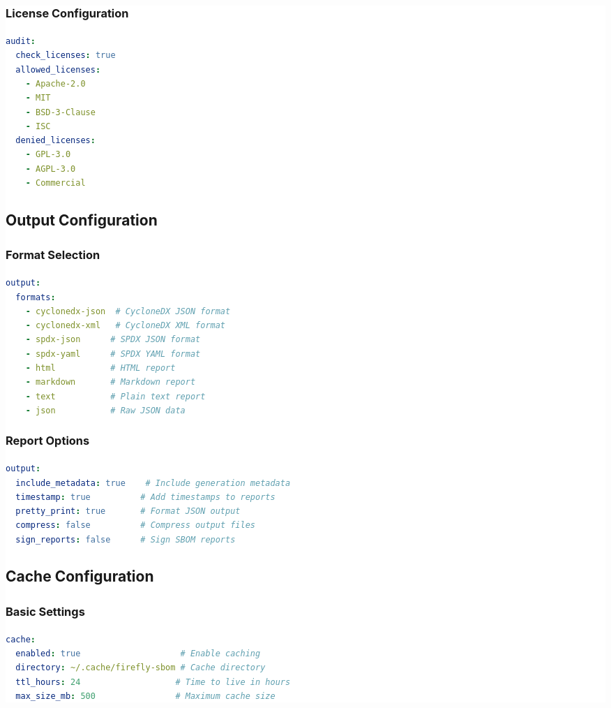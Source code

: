 ### License Configuration
```yaml
audit:
  check_licenses: true
  allowed_licenses:
    - Apache-2.0
    - MIT
    - BSD-3-Clause
    - ISC
  denied_licenses:
    - GPL-3.0
    - AGPL-3.0
    - Commercial
```

## Output Configuration

### Format Selection
```yaml
output:
  formats:
    - cyclonedx-json  # CycloneDX JSON format
    - cyclonedx-xml   # CycloneDX XML format
    - spdx-json      # SPDX JSON format
    - spdx-yaml      # SPDX YAML format
    - html           # HTML report
    - markdown       # Markdown report
    - text           # Plain text report
    - json           # Raw JSON data
```

### Report Options
```yaml
output:
  include_metadata: true    # Include generation metadata
  timestamp: true          # Add timestamps to reports
  pretty_print: true       # Format JSON output
  compress: false          # Compress output files
  sign_reports: false      # Sign SBOM reports
```

## Cache Configuration

### Basic Settings
```yaml
cache:
  enabled: true                    # Enable caching
  directory: ~/.cache/firefly-sbom # Cache directory
  ttl_hours: 24                   # Time to live in hours
  max_size_mb: 500                # Maximum cache size
```
